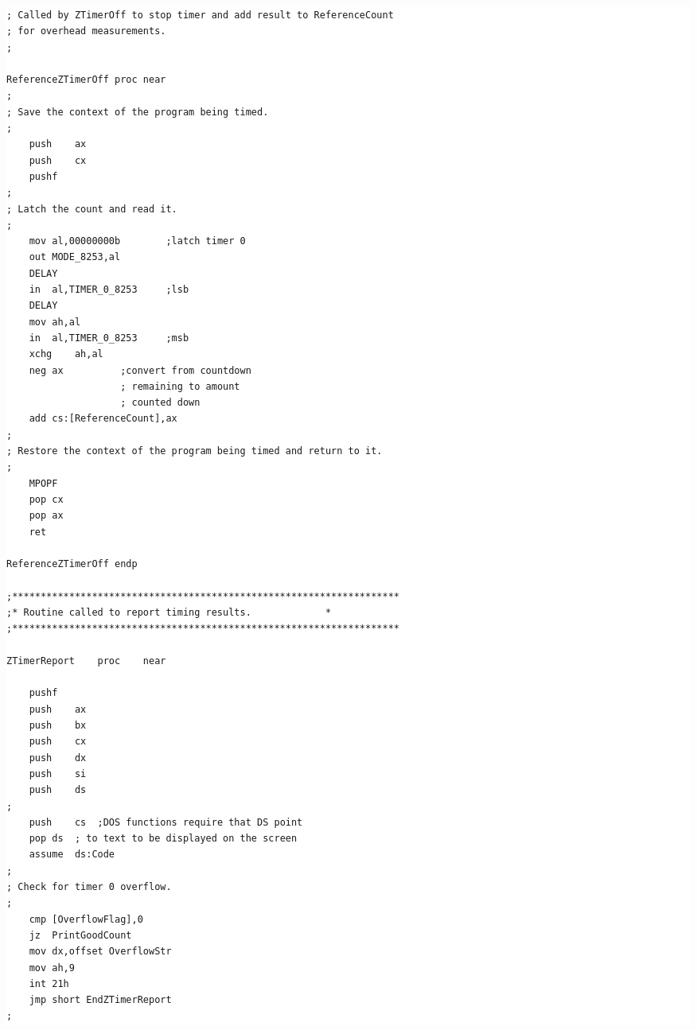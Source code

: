 ```
; Called by ZTimerOff to stop timer and add result to ReferenceCount
; for overhead measurements.
;

ReferenceZTimerOff proc near
;
; Save the context of the program being timed.
;
    push    ax
    push    cx
    pushf
;
; Latch the count and read it.
;
    mov al,00000000b        ;latch timer 0
    out MODE_8253,al
    DELAY
    in  al,TIMER_0_8253     ;lsb
    DELAY
    mov ah,al
    in  al,TIMER_0_8253     ;msb
    xchg    ah,al
    neg ax          ;convert from countdown
                    ; remaining to amount
                    ; counted down
    add cs:[ReferenceCount],ax
;
; Restore the context of the program being timed and return to it.
;
    MPOPF
    pop cx
    pop ax
    ret

ReferenceZTimerOff endp

;********************************************************************
;* Routine called to report timing results.             *
;********************************************************************

ZTimerReport    proc    near

    pushf
    push    ax
    push    bx
    push    cx
    push    dx
    push    si
    push    ds
;
    push    cs  ;DOS functions require that DS point
    pop ds  ; to text to be displayed on the screen
    assume  ds:Code
;
; Check for timer 0 overflow.
;
    cmp [OverflowFlag],0
    jz  PrintGoodCount
    mov dx,offset OverflowStr
    mov ah,9
    int 21h
    jmp short EndZTimerReport
;
```